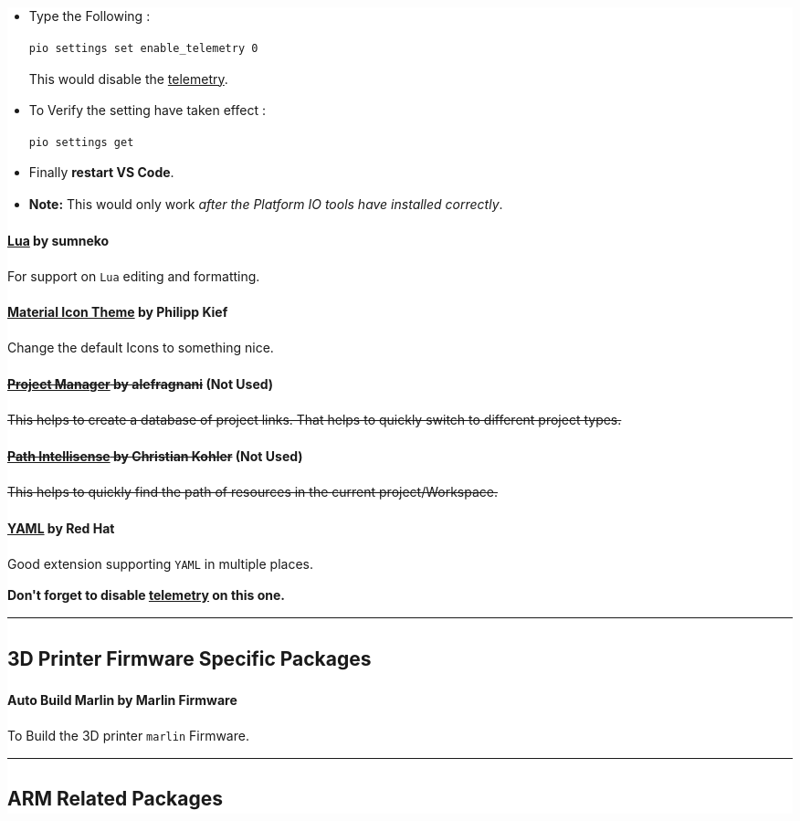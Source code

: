 - Type the Following :

    `pio settings set enable_telemetry 0`

    This would disable the <u>telemetry</u>.

- To Verify the setting have taken effect :

    `pio settings get`

- Finally **restart VS Code**.
- **Note:** This would only work *after the Platform IO tools have installed correctly*.

#### [Lua](https://marketplace.visualstudio.com/items?itemName=sumneko.lua) by sumneko

For support on `Lua` editing and formatting.

#### [Material Icon Theme](https://marketplace.visualstudio.com/items?itemName=PKief.material-icon-theme) by Philipp Kief

Change the default Icons to something nice.

#### ~~[Project Manager](https://marketplace.visualstudio.com/items?itemName=alefragnani.project-manager) by alefragnani~~ **(Not Used)**

~~This helps to create a database of project links. That helps to quickly switch to different project types.~~

#### ~~[Path Intellisense](https://marketplace.visualstudio.com/items?itemName=christian-kohler.path-intellisense) by Christian Kohler~~ **(Not Used)**

~~This helps to quickly find the path of resources in the current project/Workspace.~~

#### [YAML](https://marketplace.visualstudio.com/items?itemName=redhat.vscode-yaml) by Red Hat

Good extension supporting `YAML` in multiple places.

**Don't forget to disable <u>telemetry</u> on this one.**

----

## 3D Printer Firmware Specific Packages

#### Auto Build Marlin by Marlin Firmware

To Build the 3D printer `marlin` Firmware.


----
## ARM Related Packages
